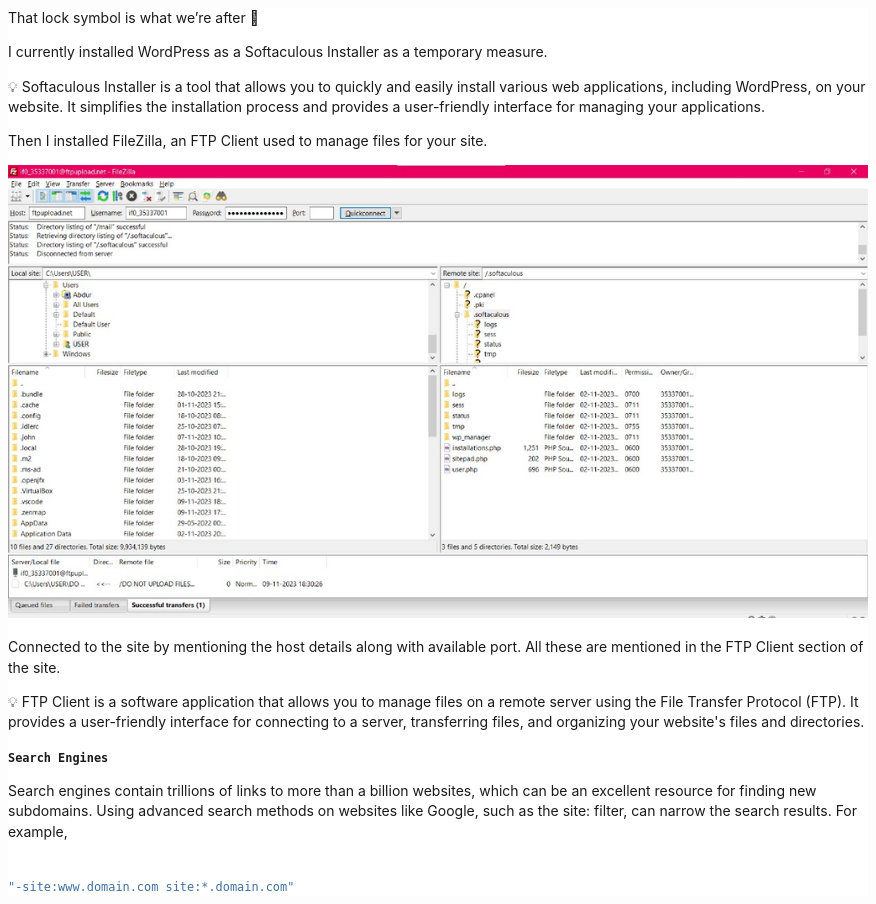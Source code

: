 That lock symbol is what we’re after 🙂

I currently installed WordPress as a Softaculous Installer as a temporary measure.

<aside>
💡 Softaculous Installer is a tool that allows you to quickly and easily install various web applications, including WordPress, on your website. It simplifies the installation process and provides a user-friendly interface for managing your applications.

</aside>

Then I installed FileZilla, an FTP Client used to manage files for your site.

![p6](./p6.jpeg)

Connected to the site by mentioning the host details along with available port. All these are mentioned in the FTP Client section of the site.

<aside>
💡 FTP Client is a software application that allows you to manage files on a remote server using the File Transfer Protocol (FTP). It provides a user-friendly interface for connecting to a server, transferring files, and organizing your website's files and directories.

</aside>

**`Search Engines`**

Search engines contain trillions of links to more than a billion websites, which can be an excellent resource for finding new subdomains. Using advanced search methods on websites like Google, such as the site: filter, can narrow the search results. For example,

```powershell

"-site:www.domain.com site:*.domain.com"
```

